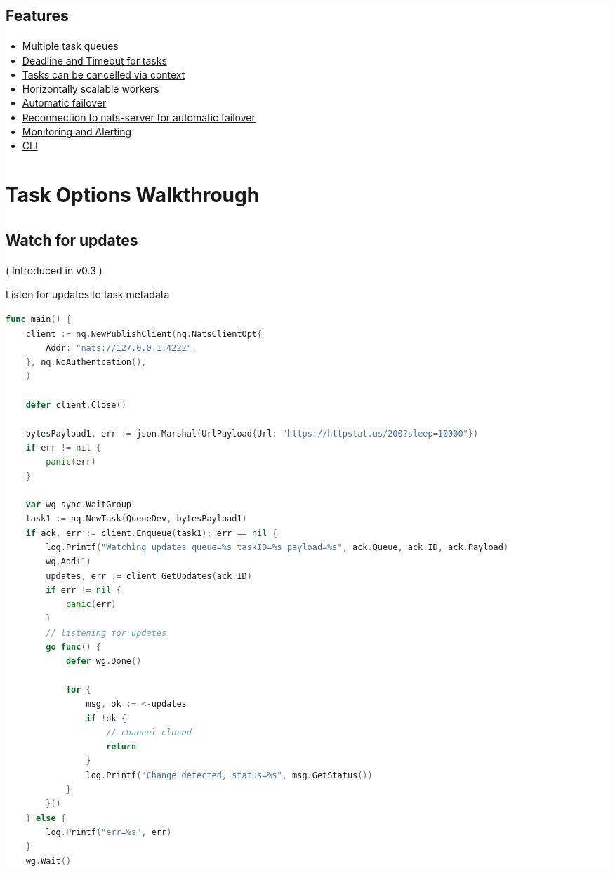 

## Features



- Multiple task queues
- [Deadline and Timeout for tasks](#task-options-walkthrough)
- [Tasks can be cancelled via context](#task-cancellations)
- Horizontally scalable workers
- [Automatic failover](#automatic-failover)
- [Reconnection to nats-server for automatic failover](#reconnection)
- [Monitoring and Alerting](#monitoring-and-alerting)
- [CLI](#cli-usage)


# Task Options Walkthrough

## Watch for updates

( Introduced in v0.3 )

Listen for updates to task metadata

```go
func main() {
	client := nq.NewPublishClient(nq.NatsClientOpt{
		Addr: "nats://127.0.0.1:4222",
	}, nq.NoAuthentcation(),
	)

	defer client.Close()

	bytesPayload1, err := json.Marshal(UrlPayload{Url: "https://httpstat.us/200?sleep=10000"})
	if err != nil {
		panic(err)
	}

	var wg sync.WaitGroup
	task1 := nq.NewTask(QueueDev, bytesPayload1)
	if ack, err := client.Enqueue(task1); err == nil {
		log.Printf("Watching updates queue=%s taskID=%s payload=%s", ack.Queue, ack.ID, ack.Payload)
		wg.Add(1)
		updates, err := client.GetUpdates(ack.ID)
		if err != nil {
			panic(err)
		}
		// listening for updates
		go func() {
			defer wg.Done()

			for {
				msg, ok := <-updates
				if !ok {
					// channel closed
					return
				}
				log.Printf("Change detected, status=%s", msg.GetStatus())
			}
		}()
	} else {
		log.Printf("err=%s", err)
	}
	wg.Wait()
```